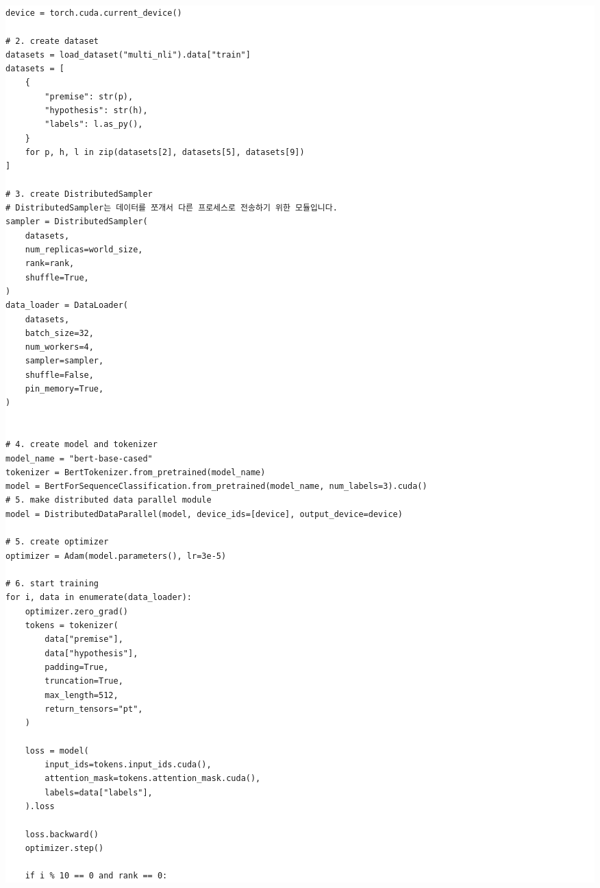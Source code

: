 ```
device = torch.cuda.current_device()

# 2. create dataset
datasets = load_dataset("multi_nli").data["train"]
datasets = [
    {
        "premise": str(p),
        "hypothesis": str(h),
        "labels": l.as_py(),
    }
    for p, h, l in zip(datasets[2], datasets[5], datasets[9])
]

# 3. create DistributedSampler
# DistributedSampler는 데이터를 쪼개서 다른 프로세스로 전송하기 위한 모듈입니다.
sampler = DistributedSampler(
    datasets,
    num_replicas=world_size,
    rank=rank,
    shuffle=True,
)
data_loader = DataLoader(
    datasets,
    batch_size=32,
    num_workers=4,
    sampler=sampler,
    shuffle=False,
    pin_memory=True,
)


# 4. create model and tokenizer
model_name = "bert-base-cased"
tokenizer = BertTokenizer.from_pretrained(model_name)
model = BertForSequenceClassification.from_pretrained(model_name, num_labels=3).cuda()
# 5. make distributed data parallel module
model = DistributedDataParallel(model, device_ids=[device], output_device=device)

# 5. create optimizer
optimizer = Adam(model.parameters(), lr=3e-5)

# 6. start training
for i, data in enumerate(data_loader):
    optimizer.zero_grad()
    tokens = tokenizer(
        data["premise"],
        data["hypothesis"],
        padding=True,
        truncation=True,
        max_length=512,
        return_tensors="pt",
    )

    loss = model(
        input_ids=tokens.input_ids.cuda(),
        attention_mask=tokens.attention_mask.cuda(),
        labels=data["labels"],
    ).loss

    loss.backward()
    optimizer.step()

    if i % 10 == 0 and rank == 0:
```